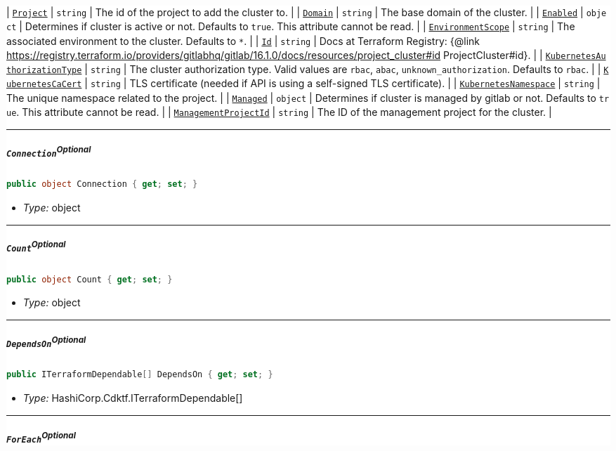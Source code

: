 | <code><a href="#@cdktf/provider-gitlab.projectCluster.ProjectClusterConfig.property.project">Project</a></code> | <code>string</code> | The id of the project to add the cluster to. |
| <code><a href="#@cdktf/provider-gitlab.projectCluster.ProjectClusterConfig.property.domain">Domain</a></code> | <code>string</code> | The base domain of the cluster. |
| <code><a href="#@cdktf/provider-gitlab.projectCluster.ProjectClusterConfig.property.enabled">Enabled</a></code> | <code>object</code> | Determines if cluster is active or not. Defaults to `true`. This attribute cannot be read. |
| <code><a href="#@cdktf/provider-gitlab.projectCluster.ProjectClusterConfig.property.environmentScope">EnvironmentScope</a></code> | <code>string</code> | The associated environment to the cluster. Defaults to `*`. |
| <code><a href="#@cdktf/provider-gitlab.projectCluster.ProjectClusterConfig.property.id">Id</a></code> | <code>string</code> | Docs at Terraform Registry: {@link https://registry.terraform.io/providers/gitlabhq/gitlab/16.1.0/docs/resources/project_cluster#id ProjectCluster#id}. |
| <code><a href="#@cdktf/provider-gitlab.projectCluster.ProjectClusterConfig.property.kubernetesAuthorizationType">KubernetesAuthorizationType</a></code> | <code>string</code> | The cluster authorization type. Valid values are `rbac`, `abac`, `unknown_authorization`. Defaults to `rbac`. |
| <code><a href="#@cdktf/provider-gitlab.projectCluster.ProjectClusterConfig.property.kubernetesCaCert">KubernetesCaCert</a></code> | <code>string</code> | TLS certificate (needed if API is using a self-signed TLS certificate). |
| <code><a href="#@cdktf/provider-gitlab.projectCluster.ProjectClusterConfig.property.kubernetesNamespace">KubernetesNamespace</a></code> | <code>string</code> | The unique namespace related to the project. |
| <code><a href="#@cdktf/provider-gitlab.projectCluster.ProjectClusterConfig.property.managed">Managed</a></code> | <code>object</code> | Determines if cluster is managed by gitlab or not. Defaults to `true`. This attribute cannot be read. |
| <code><a href="#@cdktf/provider-gitlab.projectCluster.ProjectClusterConfig.property.managementProjectId">ManagementProjectId</a></code> | <code>string</code> | The ID of the management project for the cluster. |

---

##### `Connection`<sup>Optional</sup> <a name="Connection" id="@cdktf/provider-gitlab.projectCluster.ProjectClusterConfig.property.connection"></a>

```csharp
public object Connection { get; set; }
```

- *Type:* object

---

##### `Count`<sup>Optional</sup> <a name="Count" id="@cdktf/provider-gitlab.projectCluster.ProjectClusterConfig.property.count"></a>

```csharp
public object Count { get; set; }
```

- *Type:* object

---

##### `DependsOn`<sup>Optional</sup> <a name="DependsOn" id="@cdktf/provider-gitlab.projectCluster.ProjectClusterConfig.property.dependsOn"></a>

```csharp
public ITerraformDependable[] DependsOn { get; set; }
```

- *Type:* HashiCorp.Cdktf.ITerraformDependable[]

---

##### `ForEach`<sup>Optional</sup> <a name="ForEach" id="@cdktf/provider-gitlab.projectCluster.ProjectClusterConfig.property.forEach"></a>
